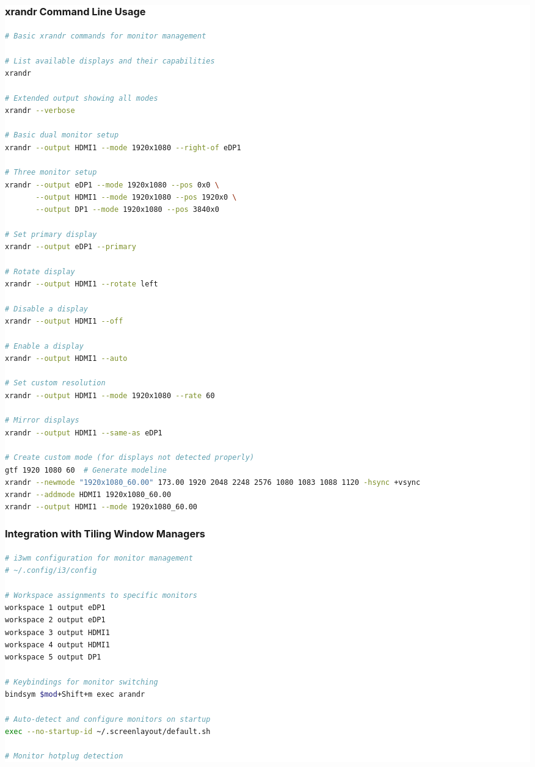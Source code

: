 ### xrandr Command Line Usage

```bash
# Basic xrandr commands for monitor management

# List available displays and their capabilities
xrandr

# Extended output showing all modes
xrandr --verbose

# Basic dual monitor setup
xrandr --output HDMI1 --mode 1920x1080 --right-of eDP1

# Three monitor setup
xrandr --output eDP1 --mode 1920x1080 --pos 0x0 \
       --output HDMI1 --mode 1920x1080 --pos 1920x0 \
       --output DP1 --mode 1920x1080 --pos 3840x0

# Set primary display
xrandr --output eDP1 --primary

# Rotate display
xrandr --output HDMI1 --rotate left

# Disable a display
xrandr --output HDMI1 --off

# Enable a display
xrandr --output HDMI1 --auto

# Set custom resolution
xrandr --output HDMI1 --mode 1920x1080 --rate 60

# Mirror displays
xrandr --output HDMI1 --same-as eDP1

# Create custom mode (for displays not detected properly)
gtf 1920 1080 60  # Generate modeline
xrandr --newmode "1920x1080_60.00" 173.00 1920 2048 2248 2576 1080 1083 1088 1120 -hsync +vsync
xrandr --addmode HDMI1 1920x1080_60.00
xrandr --output HDMI1 --mode 1920x1080_60.00
```

### Integration with Tiling Window Managers

```bash
# i3wm configuration for monitor management
# ~/.config/i3/config

# Workspace assignments to specific monitors
workspace 1 output eDP1
workspace 2 output eDP1
workspace 3 output HDMI1
workspace 4 output HDMI1
workspace 5 output DP1

# Keybindings for monitor switching
bindsym $mod+Shift+m exec arandr

# Auto-detect and configure monitors on startup
exec --no-startup-id ~/.screenlayout/default.sh

# Monitor hotplug detection
```